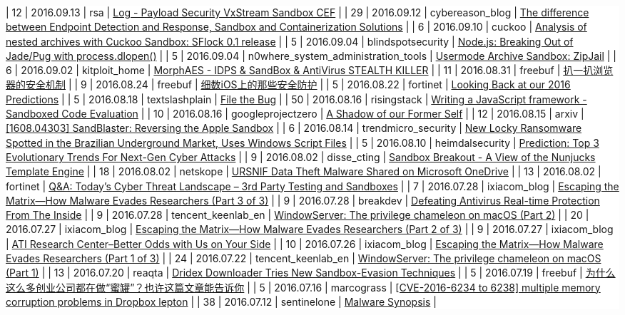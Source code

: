 | 12 | 2016.09.13 | rsa | [Log - Payload Security VxStream Sandbox CEF](https://community.rsa.com/community/products/netwitness/blog/2016/09/13/log-payload-security-vxstream-sandbox-cef) |
| 29 | 2016.09.12 | cybereason_blog | [The difference between Endpoint Detection and Response, Sandbox and Containerization Solutions](https://www.cybereason.com/blog/the-difference-between-endpoint-detection-and-response-sandbox-and-containerization-solutions) |
| 6 | 2016.09.10 | cuckoo | [Analysis of nested archives with Cuckoo Sandbox: SFlock 0.1 release](https://cuckoo.sh/blog/sflock01.html) |
| 5 | 2016.09.04 | blindspotsecurity | [Node.js: Breaking Out of Jade/Pug with process.dlopen()](http://blog.blindspotsecurity.com/2016/09/nodejs-breaking-jade-pug-dlopen.html) |
| 5 | 2016.09.04 | n0where_system_administration_tools | [Usermode Archive Sandbox: ZipJail](https://n0where.net/usermode-archive-sandbox-zipjail) |
| 6 | 2016.09.02 | kitploit_home | [MorphAES - IDPS & SandBox & AntiVirus STEALTH KILLER](https://www.kitploit.com/2016/09/morphaes-idps-sandbox-antivirus-stealth.html) |
| 11 | 2016.08.31 | freebuf | [扒一扒浏览器的安全机制](http://www.freebuf.com/articles/network/112956.html) |
| 9 | 2016.08.24 | freebuf | [细数iOS上的那些安全防护](http://www.freebuf.com/articles/terminal/112811.html) |
| 5 | 2016.08.22 | fortinet | [Looking Back at our 2016 Predictions](https://www.fortinet.com/blog/industry-trends/looking-back-at-our-2016-predictions.html) |
| 5 | 2016.08.18 | textslashplain | [File the Bug](https://textslashplain.com/2016/08/18/file-the-bug/) |
| 50 | 2016.08.16 | risingstack | [Writing a JavaScript framework - Sandboxed Code Evaluation](https://blog.risingstack.com/writing-a-javascript-framework-sandboxed-code-evaluation/) |
| 10 | 2016.08.16 | googleprojectzero | [A Shadow of our Former Self](https://googleprojectzero.blogspot.com/2016/08/a-shadow-of-our-former-self.html) |
| 12 | 2016.08.15 | arxiv | [[1608.04303] SandBlaster: Reversing the Apple Sandbox](https://arxiv.org/abs/1608.04303) |
| 6 | 2016.08.14 | trendmicro_security | [New Locky Ransomware Spotted in the Brazilian Underground Market, Uses Windows Script Files](https://blog.trendmicro.com/trendlabs-security-intelligence/new-locky-ransomware-spotted-in-the-brazilian-underground-market-uses-windows-script-files/) |
| 5 | 2016.08.10 | heimdalsecurity | [Prediction: Top 3 Evolutionary Trends For Next-Gen Cyber Attacks](https://heimdalsecurity.com/blog/prediction-next-generation-cyber-attacks-shaped-top-3-evolutionary-trends/) |
| 9 | 2016.08.02 | disse_cting | [Sandbox Breakout - A View of the Nunjucks Template Engine](http://disse.cting.org/2016/08/02/2016-08-02-sandbox-break-out-nunjucks-template-engine) |
| 18 | 2016.08.02 | netskope | [URSNIF Data Theft Malware Shared on Microsoft OneDrive](https://www.netskope.com/blog/ursnif-data-theft-malware-shared-on-microsoft-onedrive/) |
| 13 | 2016.08.02 | fortinet | [Q&A: Today’s Cyber Threat Landscape – 3rd Party Testing and Sandboxes](https://www.fortinet.com/blog/industry-trends/q-a-today-s-cyber-threat-landscape-3rd-party-testing-and-sandboxes.html) |
| 7 | 2016.07.28 | ixiacom_blog | [Escaping the Matrix—How Malware Evades Researchers (Part 3 of 3)](https://www.ixiacom.com/company/blog/escaping-matrix%E2%80%94how-malware-evades-researchers-part-3-3) |
| 9 | 2016.07.28 | breakdev | [Defeating Antivirus Real-time Protection From The Inside](https://breakdev.org/defeating-antivirus-real-time-protection-from-the-inside/) |
| 9 | 2016.07.28 | tencent_keenlab_en | [WindowServer: The privilege chameleon on macOS (Part 2)](https://keenlab.tencent.com/en/2016/07/28/WindowServer-The-privilege-chameleon-on-macOS-Part-2/) |
| 20 | 2016.07.27 | ixiacom_blog | [Escaping the Matrix—How Malware Evades Researchers (Part 2 of 3)](https://www.ixiacom.com/company/blog/escaping-matrix%E2%80%94how-malware-evades-researchers-part-2-3) |
| 9 | 2016.07.27 | ixiacom_blog | [ATI Research Center–Better Odds with Us on Your Side](https://www.ixiacom.com/company/blog/ati-research-center%E2%80%93better-odds-us-your-side) |
| 10 | 2016.07.26 | ixiacom_blog | [Escaping the Matrix—How Malware Evades Researchers (Part 1 of 3)](https://www.ixiacom.com/company/blog/escaping-matrix%E2%80%94how-malware-evades-researchers-part-1-3) |
| 24 | 2016.07.22 | tencent_keenlab_en | [WindowServer: The privilege chameleon on macOS (Part 1)](https://keenlab.tencent.com/en/2016/07/22/WindowServer-The-privilege-chameleon-on-macOS-Part-1/) |
| 13 | 2016.07.20 | reaqta | [Dridex Downloader Tries New Sandbox-Evasion Techniques](https://reaqta.com/2016/07/dridex-tries-sandbox-evasion/) |
| 5 | 2016.07.19 | freebuf | [为什么这么多创业公司都在做“蜜罐”？也许这篇文章能告诉你](http://www.freebuf.com/articles/database/109322.html) |
| 5 | 2016.07.16 | marcograss | [[CVE-2016-6234 to 6238] multiple memory corruption problems in Dropbox lepton](https://marcograss.github.io/security/cve/2016/07/16/cve-2016-6234-to-6238-multiple-dropbox-lepton-memory-corruptions.html) |
| 38 | 2016.07.12 | sentinelone | [Malware Synopsis](https://www.sentinelone.com/blog/sfg-furtims-parent/) |
